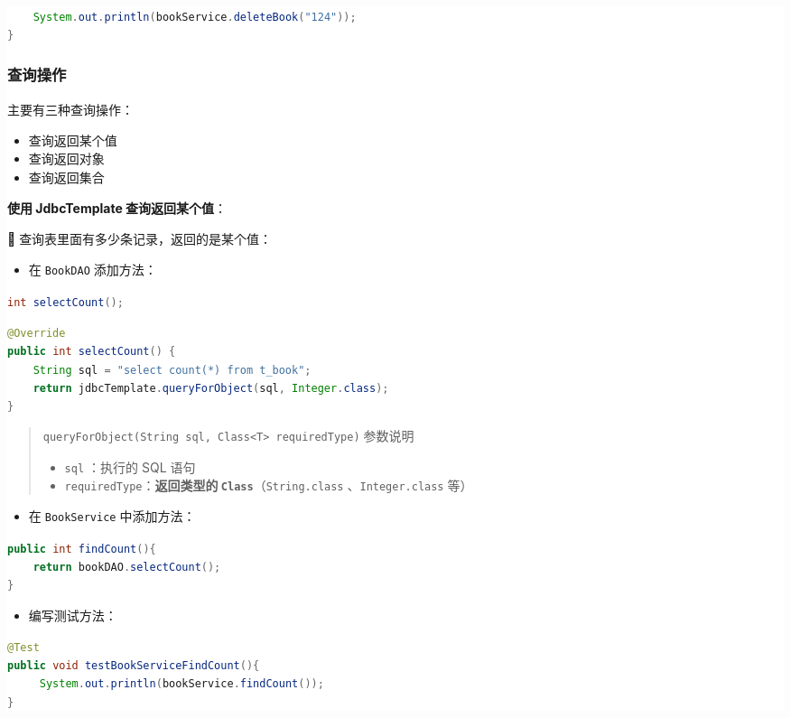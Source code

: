```java
    System.out.println(bookService.deleteBook("124"));
}
```



### 查询操作

主要有三种查询操作：

+ 查询返回某个值
+ 查询返回对象
+ 查询返回集合





**使用 JdbcTemplate 查询返回某个值**：

🌰 查询表里面有多少条记录，返回的是某个值：

+ 在 `BookDAO`  添加方法：

```java
int selectCount();
```

```java
@Override
public int selectCount() {
    String sql = "select count(*) from t_book";
    return jdbcTemplate.queryForObject(sql, Integer.class);
}
```

> `queryForObject(String sql, Class<T> requiredType)`  参数说明
>
> + `sql` ：执行的 SQL 语句
> + `requiredType`：**返回类型的 `Class`**（`String.class` 、`Integer.class` 等）

+ 在 `BookService` 中添加方法：

```java
public int findCount(){
    return bookDAO.selectCount();
}
```



+ 编写测试方法：

```java
@Test
public void testBookServiceFindCount(){
     System.out.println(bookService.findCount());
}
```



